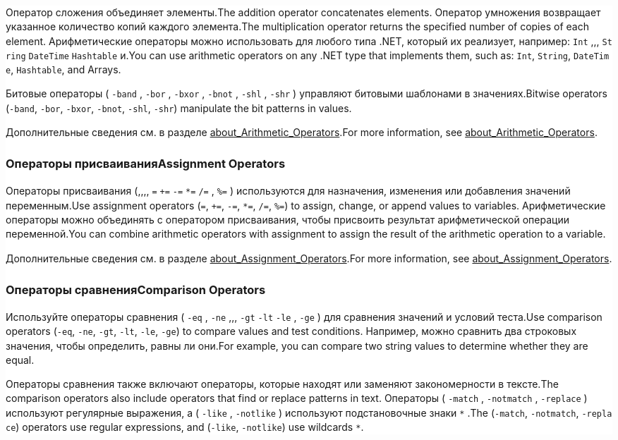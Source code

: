 <span data-ttu-id="7c4f6-113">Оператор сложения объединяет элементы.</span><span class="sxs-lookup"><span data-stu-id="7c4f6-113">The addition operator concatenates elements.</span></span> <span data-ttu-id="7c4f6-114">Оператор умножения возвращает указанное количество копий каждого элемента.</span><span class="sxs-lookup"><span data-stu-id="7c4f6-114">The multiplication operator returns the specified number of copies of each element.</span></span> <span data-ttu-id="7c4f6-115">Арифметические операторы можно использовать для любого типа .NET, который их реализует, например: `Int` ,,, `String` `DateTime` `Hashtable` и.</span><span class="sxs-lookup"><span data-stu-id="7c4f6-115">You can use arithmetic operators on any .NET type that implements them, such as: `Int`, `String`, `DateTime`, `Hashtable`, and Arrays.</span></span>

<span data-ttu-id="7c4f6-116">Битовые операторы ( `-band` , `-bor` , `-bxor` , `-bnot` , `-shl` , `-shr` ) управляют битовыми шаблонами в значениях.</span><span class="sxs-lookup"><span data-stu-id="7c4f6-116">Bitwise operators (`-band`, `-bor`, `-bxor`, `-bnot`, `-shl`, `-shr`) manipulate the bit patterns in values.</span></span>

<span data-ttu-id="7c4f6-117">Дополнительные сведения см. в разделе [about_Arithmetic_Operators](about_Arithmetic_Operators.md).</span><span class="sxs-lookup"><span data-stu-id="7c4f6-117">For more information, see [about_Arithmetic_Operators](about_Arithmetic_Operators.md).</span></span>

### <a name="assignment-operators"></a><span data-ttu-id="7c4f6-118">Операторы присваивания</span><span class="sxs-lookup"><span data-stu-id="7c4f6-118">Assignment Operators</span></span>

<span data-ttu-id="7c4f6-119">Операторы присваивания (,,,, `=` `+=` `-=` `*=` `/=` , `%=` ) используются для назначения, изменения или добавления значений переменным.</span><span class="sxs-lookup"><span data-stu-id="7c4f6-119">Use assignment operators (`=`, `+=`, `-=`, `*=`, `/=`, `%=`) to assign, change, or append values to variables.</span></span> <span data-ttu-id="7c4f6-120">Арифметические операторы можно объединять с оператором присваивания, чтобы присвоить результат арифметической операции переменной.</span><span class="sxs-lookup"><span data-stu-id="7c4f6-120">You can combine arithmetic operators with assignment to assign the result of the arithmetic operation to a variable.</span></span>

<span data-ttu-id="7c4f6-121">Дополнительные сведения см. в разделе [about_Assignment_Operators](about_Assignment_Operators.md).</span><span class="sxs-lookup"><span data-stu-id="7c4f6-121">For more information, see [about_Assignment_Operators](about_Assignment_Operators.md).</span></span>

### <a name="comparison-operators"></a><span data-ttu-id="7c4f6-122">Операторы сравнения</span><span class="sxs-lookup"><span data-stu-id="7c4f6-122">Comparison Operators</span></span>

<span data-ttu-id="7c4f6-123">Используйте операторы сравнения ( `-eq` , `-ne` ,,, `-gt` `-lt` `-le` , `-ge` ) для сравнения значений и условий теста.</span><span class="sxs-lookup"><span data-stu-id="7c4f6-123">Use comparison operators (`-eq`, `-ne`, `-gt`, `-lt`, `-le`, `-ge`) to compare values and test conditions.</span></span> <span data-ttu-id="7c4f6-124">Например, можно сравнить два строковых значения, чтобы определить, равны ли они.</span><span class="sxs-lookup"><span data-stu-id="7c4f6-124">For example, you can compare two string values to determine whether they are equal.</span></span>

<span data-ttu-id="7c4f6-125">Операторы сравнения также включают операторы, которые находят или заменяют закономерности в тексте.</span><span class="sxs-lookup"><span data-stu-id="7c4f6-125">The comparison operators also include operators that find or replace patterns in text.</span></span> <span data-ttu-id="7c4f6-126">Операторы ( `-match` , `-notmatch` , `-replace` ) используют регулярные выражения, а ( `-like` , `-notlike` ) используют подстановочные знаки `*` .</span><span class="sxs-lookup"><span data-stu-id="7c4f6-126">The (`-match`, `-notmatch`, `-replace`) operators use regular expressions, and (`-like`, `-notlike`) use wildcards `*`.</span></span>
